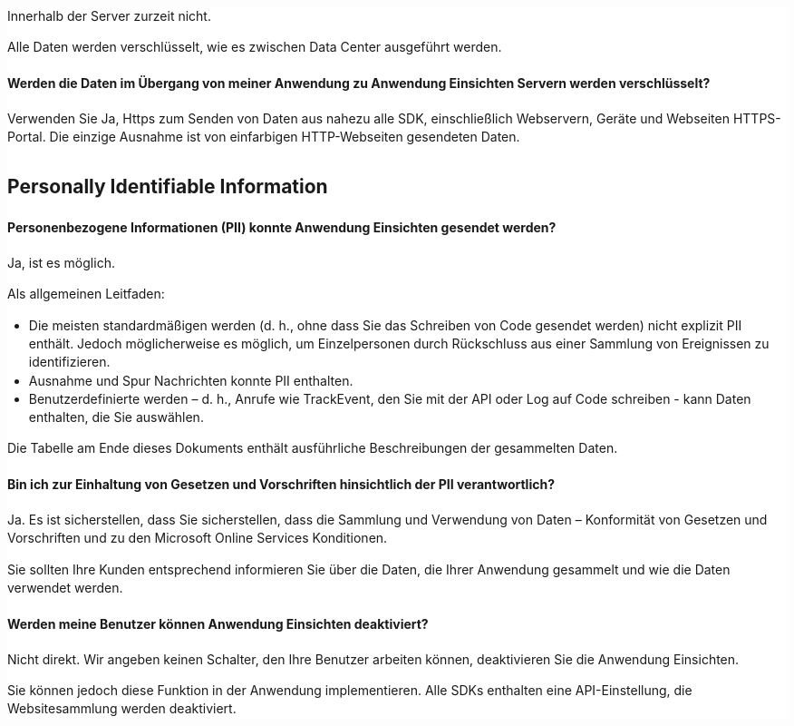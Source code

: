 Innerhalb der Server zurzeit nicht.

Alle Daten werden verschlüsselt, wie es zwischen Data Center ausgeführt werden.

#### <a name="is-the-data-encrypted-in-transit-from-my-application-to-application-insights-servers"></a>Werden die Daten im Übergang von meiner Anwendung zu Anwendung Einsichten Servern werden verschlüsselt?

Verwenden Sie Ja, Https zum Senden von Daten aus nahezu alle SDK, einschließlich Webservern, Geräte und Webseiten HTTPS-Portal. Die einzige Ausnahme ist von einfarbigen HTTP-Webseiten gesendeten Daten. 

## <a name="personally-identifiable-information"></a>Personally Identifiable Information

#### <a name="could-personally-identifiable-information-pii-be-sent-to-application-insights"></a>Personenbezogene Informationen (PII) konnte Anwendung Einsichten gesendet werden? 

Ja, ist es möglich. 

Als allgemeinen Leitfaden:

* Die meisten standardmäßigen werden (d. h., ohne dass Sie das Schreiben von Code gesendet werden) nicht explizit PII enthält. Jedoch möglicherweise es möglich, um Einzelpersonen durch Rückschluss aus einer Sammlung von Ereignissen zu identifizieren.
* Ausnahme und Spur Nachrichten konnte PII enthalten.
* Benutzerdefinierte werden – d. h., Anrufe wie TrackEvent, den Sie mit der API oder Log auf Code schreiben - kann Daten enthalten, die Sie auswählen.


Die Tabelle am Ende dieses Dokuments enthält ausführliche Beschreibungen der gesammelten Daten.



#### <a name="am-i-responsible-for-complying-with-laws-and-regulations-in-regard-to-pii"></a>Bin ich zur Einhaltung von Gesetzen und Vorschriften hinsichtlich der PII verantwortlich?

Ja. Es ist sicherstellen, dass Sie sicherstellen, dass die Sammlung und Verwendung von Daten – Konformität von Gesetzen und Vorschriften und zu den Microsoft Online Services Konditionen.

Sie sollten Ihre Kunden entsprechend informieren Sie über die Daten, die Ihrer Anwendung gesammelt und wie die Daten verwendet werden.

#### <a name="can-my-users-turn-off-application-insights"></a>Werden meine Benutzer können Anwendung Einsichten deaktiviert?

Nicht direkt. Wir angeben keinen Schalter, den Ihre Benutzer arbeiten können, deaktivieren Sie die Anwendung Einsichten.

Sie können jedoch diese Funktion in der Anwendung implementieren. Alle SDKs enthalten eine API-Einstellung, die Websitesammlung werden deaktiviert. 
